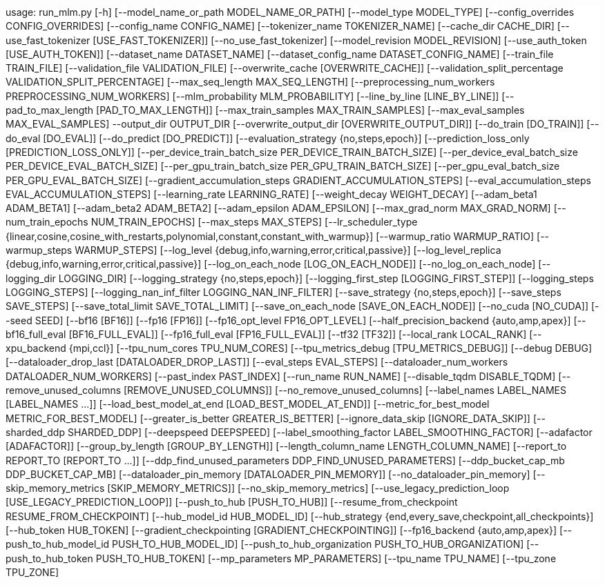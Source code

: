 usage: run_mlm.py [-h] [--model_name_or_path MODEL_NAME_OR_PATH] [--model_type MODEL_TYPE] [--config_overrides CONFIG_OVERRIDES]
                  [--config_name CONFIG_NAME] [--tokenizer_name TOKENIZER_NAME] [--cache_dir CACHE_DIR]
                  [--use_fast_tokenizer [USE_FAST_TOKENIZER]] [--no_use_fast_tokenizer] [--model_revision MODEL_REVISION]
                  [--use_auth_token [USE_AUTH_TOKEN]] [--dataset_name DATASET_NAME] [--dataset_config_name DATASET_CONFIG_NAME]
                  [--train_file TRAIN_FILE] [--validation_file VALIDATION_FILE] [--overwrite_cache [OVERWRITE_CACHE]]
                  [--validation_split_percentage VALIDATION_SPLIT_PERCENTAGE] [--max_seq_length MAX_SEQ_LENGTH]
                  [--preprocessing_num_workers PREPROCESSING_NUM_WORKERS] [--mlm_probability MLM_PROBABILITY]
                  [--line_by_line [LINE_BY_LINE]] [--pad_to_max_length [PAD_TO_MAX_LENGTH]] [--max_train_samples MAX_TRAIN_SAMPLES]
                  [--max_eval_samples MAX_EVAL_SAMPLES] --output_dir OUTPUT_DIR [--overwrite_output_dir [OVERWRITE_OUTPUT_DIR]]
                  [--do_train [DO_TRAIN]] [--do_eval [DO_EVAL]] [--do_predict [DO_PREDICT]] [--evaluation_strategy {no,steps,epoch}]
                  [--prediction_loss_only [PREDICTION_LOSS_ONLY]] [--per_device_train_batch_size PER_DEVICE_TRAIN_BATCH_SIZE]
                  [--per_device_eval_batch_size PER_DEVICE_EVAL_BATCH_SIZE] [--per_gpu_train_batch_size PER_GPU_TRAIN_BATCH_SIZE]
                  [--per_gpu_eval_batch_size PER_GPU_EVAL_BATCH_SIZE] [--gradient_accumulation_steps GRADIENT_ACCUMULATION_STEPS]
                  [--eval_accumulation_steps EVAL_ACCUMULATION_STEPS] [--learning_rate LEARNING_RATE] [--weight_decay WEIGHT_DECAY]
                  [--adam_beta1 ADAM_BETA1] [--adam_beta2 ADAM_BETA2] [--adam_epsilon ADAM_EPSILON] [--max_grad_norm MAX_GRAD_NORM]
                  [--num_train_epochs NUM_TRAIN_EPOCHS] [--max_steps MAX_STEPS]
                  [--lr_scheduler_type {linear,cosine,cosine_with_restarts,polynomial,constant,constant_with_warmup}]
                  [--warmup_ratio WARMUP_RATIO] [--warmup_steps WARMUP_STEPS] [--log_level {debug,info,warning,error,critical,passive}]
                  [--log_level_replica {debug,info,warning,error,critical,passive}] [--log_on_each_node [LOG_ON_EACH_NODE]]
                  [--no_log_on_each_node] [--logging_dir LOGGING_DIR] [--logging_strategy {no,steps,epoch}]
                  [--logging_first_step [LOGGING_FIRST_STEP]] [--logging_steps LOGGING_STEPS]
                  [--logging_nan_inf_filter LOGGING_NAN_INF_FILTER] [--save_strategy {no,steps,epoch}] [--save_steps SAVE_STEPS]
                  [--save_total_limit SAVE_TOTAL_LIMIT] [--save_on_each_node [SAVE_ON_EACH_NODE]] [--no_cuda [NO_CUDA]] [--seed SEED]
                  [--bf16 [BF16]] [--fp16 [FP16]] [--fp16_opt_level FP16_OPT_LEVEL] [--half_precision_backend {auto,amp,apex}]
                  [--bf16_full_eval [BF16_FULL_EVAL]] [--fp16_full_eval [FP16_FULL_EVAL]] [--tf32 [TF32]] [--local_rank LOCAL_RANK]
                  [--xpu_backend {mpi,ccl}] [--tpu_num_cores TPU_NUM_CORES] [--tpu_metrics_debug [TPU_METRICS_DEBUG]] [--debug DEBUG]
                  [--dataloader_drop_last [DATALOADER_DROP_LAST]] [--eval_steps EVAL_STEPS]
                  [--dataloader_num_workers DATALOADER_NUM_WORKERS] [--past_index PAST_INDEX] [--run_name RUN_NAME]
                  [--disable_tqdm DISABLE_TQDM] [--remove_unused_columns [REMOVE_UNUSED_COLUMNS]] [--no_remove_unused_columns]
                  [--label_names LABEL_NAMES [LABEL_NAMES ...]] [--load_best_model_at_end [LOAD_BEST_MODEL_AT_END]]
                  [--metric_for_best_model METRIC_FOR_BEST_MODEL] [--greater_is_better GREATER_IS_BETTER]
                  [--ignore_data_skip [IGNORE_DATA_SKIP]] [--sharded_ddp SHARDED_DDP] [--deepspeed DEEPSPEED]
                  [--label_smoothing_factor LABEL_SMOOTHING_FACTOR] [--adafactor [ADAFACTOR]] [--group_by_length [GROUP_BY_LENGTH]]
                  [--length_column_name LENGTH_COLUMN_NAME] [--report_to REPORT_TO [REPORT_TO ...]]
                  [--ddp_find_unused_parameters DDP_FIND_UNUSED_PARAMETERS] [--ddp_bucket_cap_mb DDP_BUCKET_CAP_MB]
                  [--dataloader_pin_memory [DATALOADER_PIN_MEMORY]] [--no_dataloader_pin_memory]
                  [--skip_memory_metrics [SKIP_MEMORY_METRICS]] [--no_skip_memory_metrics]
                  [--use_legacy_prediction_loop [USE_LEGACY_PREDICTION_LOOP]] [--push_to_hub [PUSH_TO_HUB]]
                  [--resume_from_checkpoint RESUME_FROM_CHECKPOINT] [--hub_model_id HUB_MODEL_ID]
                  [--hub_strategy {end,every_save,checkpoint,all_checkpoints}] [--hub_token HUB_TOKEN]
                  [--gradient_checkpointing [GRADIENT_CHECKPOINTING]] [--fp16_backend {auto,amp,apex}]
                  [--push_to_hub_model_id PUSH_TO_HUB_MODEL_ID] [--push_to_hub_organization PUSH_TO_HUB_ORGANIZATION]
                  [--push_to_hub_token PUSH_TO_HUB_TOKEN] [--mp_parameters MP_PARAMETERS] [--tpu_name TPU_NAME] [--tpu_zone TPU_ZONE]